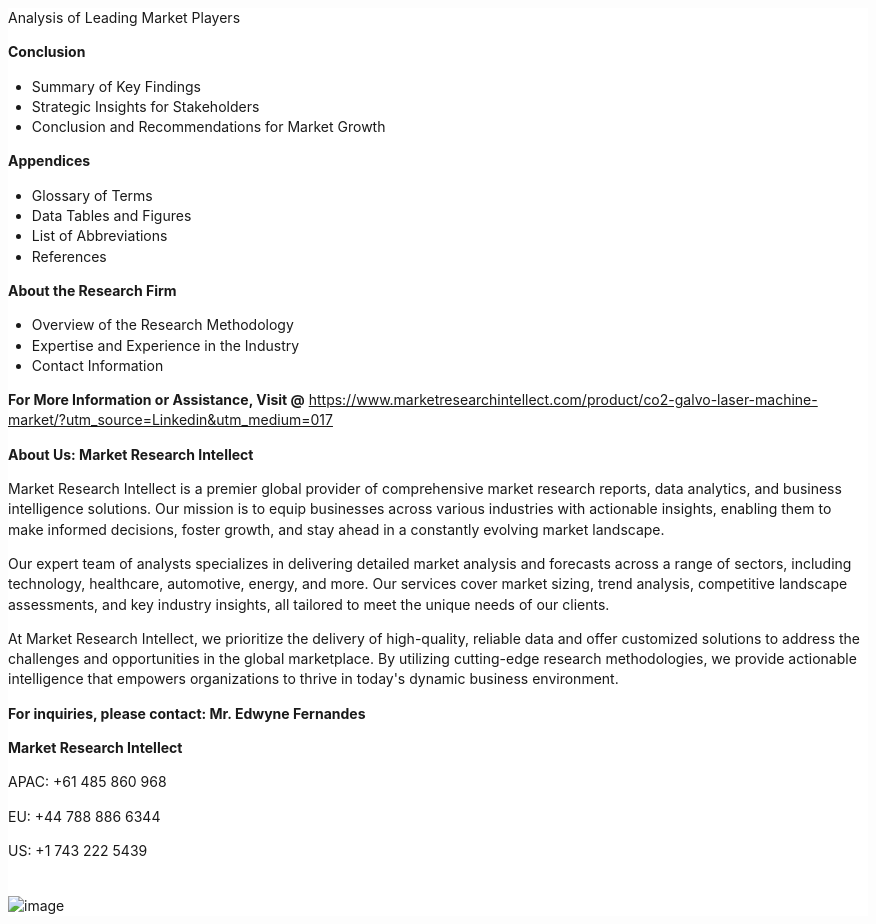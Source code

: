 Analysis of Leading Market Players</li></ul><p><strong>Conclusion</strong></p><ul><li>Summary of Key Findings</li><li>Strategic Insights for Stakeholders</li><li>Conclusion and Recommendations for Market Growth</li></ul><p><strong>Appendices</strong></p><ul><li>Glossary of Terms</li><li>Data Tables and Figures</li><li>List of Abbreviations</li><li>References</li></ul><p><strong>About the Research Firm</strong></p><ul><li>Overview of the Research Methodology</li><li>Expertise and Experience in the Industry</li><li>Contact Information</li></ul></div><div class="article-main__content" data-test-id="publishing-text-block"><p><span class="font-[700]"><strong>For More Information or Assistance, Visit @</strong>&nbsp;<a href="https://www.marketresearchintellect.com/product/co2-galvo-laser-machine-market/?utm_source=Linkedin&utm_medium=017">https://www.marketresearchintellect.com/product/co2-galvo-laser-machine-market/?utm_source=Linkedin&utm_medium=017</a></span></p><p><strong>About Us: Market Research Intellect</strong></p><p>Market Research Intellect is a premier global provider of comprehensive market research reports, data analytics, and business intelligence solutions. Our mission is to equip businesses across various industries with actionable insights, enabling them to make informed decisions, foster growth, and stay ahead in a constantly evolving market landscape.</p><p>Our expert team of analysts specializes in delivering detailed market analysis and forecasts across a range of sectors, including technology, healthcare, automotive, energy, and more. Our services cover market sizing, trend analysis, competitive landscape assessments, and key industry insights, all tailored to meet the unique needs of our clients.</p><p>At Market Research Intellect, we prioritize the delivery of high-quality, reliable data and offer customized solutions to address the challenges and opportunities in the global marketplace. By utilizing cutting-edge research methodologies, we provide actionable intelligence that empowers organizations to thrive in today's dynamic business environment.</p><p><strong>For inquiries, please contact: Mr. Edwyne Fernandes</strong></p><p><strong>Market Research Intellect</strong></p><p>APAC: +61 485 860 968</p><p>EU: +44 788 886 6344</p><p>US: +1 743 222 5439</p></div><div class="article-main__content" data-test-id="publishing-text-block">&nbsp;</div>
![image](https://github.com/user-attachments/assets/30ba6556-4745-476d-88a6-5d4a2367bdc9)
